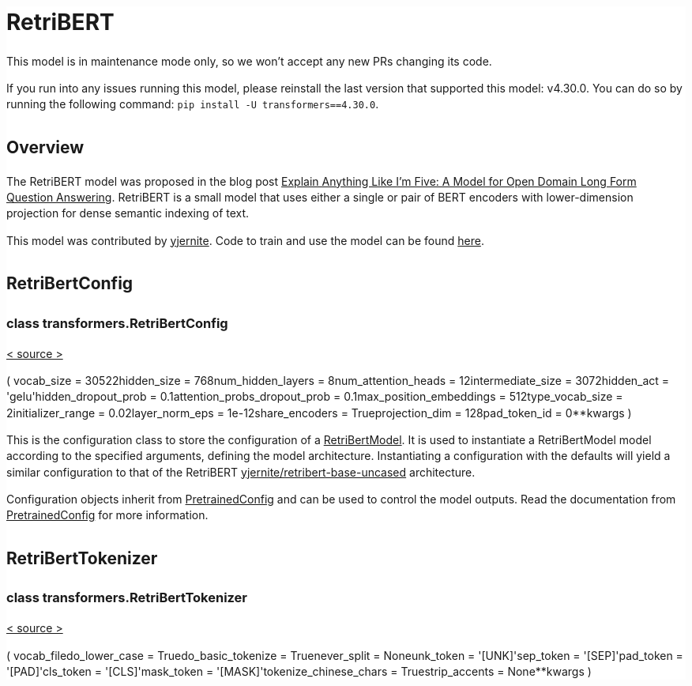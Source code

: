 # RetriBERT

This model is in maintenance mode only, so we won’t accept any new PRs changing its code.

If you run into any issues running this model, please reinstall the last version that supported this model: v4.30.0. You can do so by running the following command: `pip install -U transformers==4.30.0`.

## Overview

The RetriBERT model was proposed in the blog post [Explain Anything Like I’m Five: A Model for Open Domain Long Form Question Answering](https://yjernite.github.io/lfqa.html). RetriBERT is a small model that uses either a single or pair of BERT encoders with lower-dimension projection for dense semantic indexing of text.

This model was contributed by [yjernite](https://huggingface.co/yjernite). Code to train and use the model can be found [here](https://github.com/huggingface/transformers/tree/main/examples/research-projects/distillation).

## RetriBertConfig

### class transformers.RetriBertConfig

[< source \>](https://github.com/huggingface/transformers/blob/v4.34.0/src/transformers/models/deprecated/retribert/configuration_retribert.py#L31)

( vocab\_size = 30522hidden\_size = 768num\_hidden\_layers = 8num\_attention\_heads = 12intermediate\_size = 3072hidden\_act = 'gelu'hidden\_dropout\_prob = 0.1attention\_probs\_dropout\_prob = 0.1max\_position\_embeddings = 512type\_vocab\_size = 2initializer\_range = 0.02layer\_norm\_eps = 1e-12share\_encoders = Trueprojection\_dim = 128pad\_token\_id = 0\*\*kwargs )

This is the configuration class to store the configuration of a [RetriBertModel](/docs/transformers/v4.34.0/en/model_doc/retribert#transformers.RetriBertModel). It is used to instantiate a RetriBertModel model according to the specified arguments, defining the model architecture. Instantiating a configuration with the defaults will yield a similar configuration to that of the RetriBERT [yjernite/retribert-base-uncased](https://huggingface.co/yjernite/retribert-base-uncased) architecture.

Configuration objects inherit from [PretrainedConfig](/docs/transformers/v4.34.0/en/main_classes/configuration#transformers.PretrainedConfig) and can be used to control the model outputs. Read the documentation from [PretrainedConfig](/docs/transformers/v4.34.0/en/main_classes/configuration#transformers.PretrainedConfig) for more information.

## RetriBertTokenizer

### class transformers.RetriBertTokenizer

[< source \>](https://github.com/huggingface/transformers/blob/v4.34.0/src/transformers/models/deprecated/retribert/tokenization_retribert.py#L70)

( vocab\_filedo\_lower\_case = Truedo\_basic\_tokenize = Truenever\_split = Noneunk\_token = '\[UNK\]'sep\_token = '\[SEP\]'pad\_token = '\[PAD\]'cls\_token = '\[CLS\]'mask\_token = '\[MASK\]'tokenize\_chinese\_chars = Truestrip\_accents = None\*\*kwargs )
